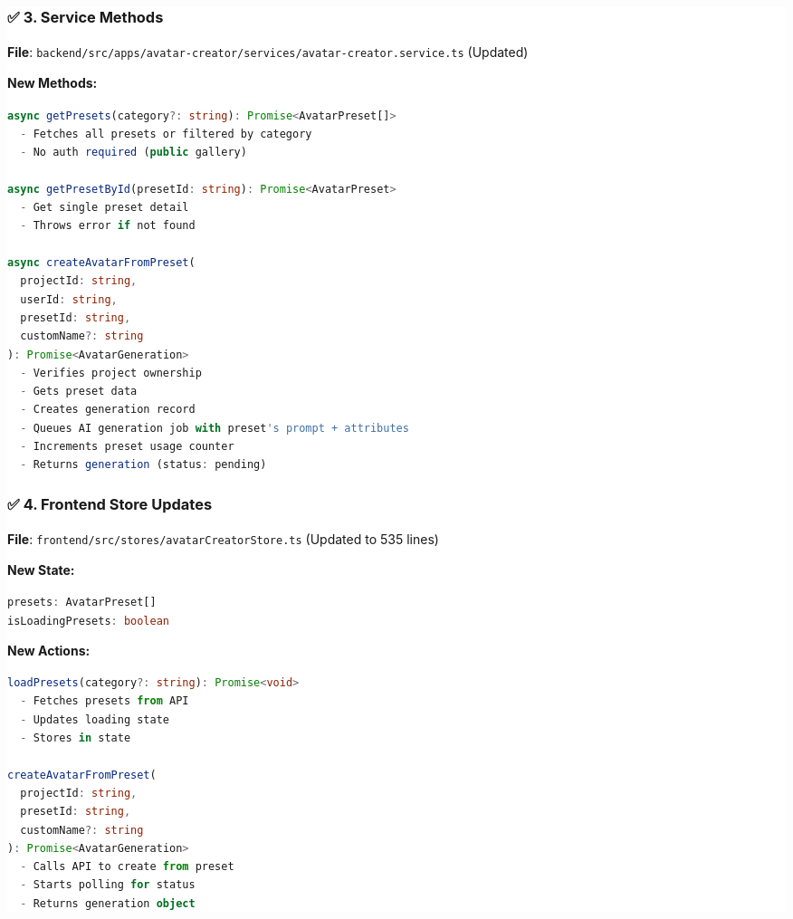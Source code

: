 ### ✅ 3. Service Methods
**File**: `backend/src/apps/avatar-creator/services/avatar-creator.service.ts` (Updated)

**New Methods:**
```typescript
async getPresets(category?: string): Promise<AvatarPreset[]>
  - Fetches all presets or filtered by category
  - No auth required (public gallery)

async getPresetById(presetId: string): Promise<AvatarPreset>
  - Get single preset detail
  - Throws error if not found

async createAvatarFromPreset(
  projectId: string,
  userId: string,
  presetId: string,
  customName?: string
): Promise<AvatarGeneration>
  - Verifies project ownership
  - Gets preset data
  - Creates generation record
  - Queues AI generation job with preset's prompt + attributes
  - Increments preset usage counter
  - Returns generation (status: pending)
```

### ✅ 4. Frontend Store Updates
**File**: `frontend/src/stores/avatarCreatorStore.ts` (Updated to 535 lines)

**New State:**
```typescript
presets: AvatarPreset[]
isLoadingPresets: boolean
```

**New Actions:**
```typescript
loadPresets(category?: string): Promise<void>
  - Fetches presets from API
  - Updates loading state
  - Stores in state

createAvatarFromPreset(
  projectId: string,
  presetId: string,
  customName?: string
): Promise<AvatarGeneration>
  - Calls API to create from preset
  - Starts polling for status
  - Returns generation object
```
